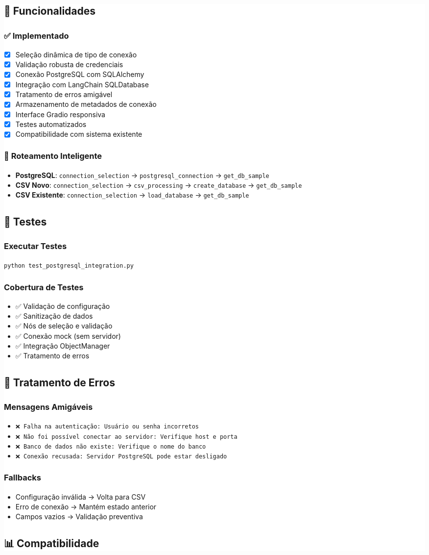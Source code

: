## 🎯 **Funcionalidades**

### ✅ **Implementado**
- [x] Seleção dinâmica de tipo de conexão
- [x] Validação robusta de credenciais
- [x] Conexão PostgreSQL com SQLAlchemy
- [x] Integração com LangChain SQLDatabase
- [x] Tratamento de erros amigável
- [x] Armazenamento de metadados de conexão
- [x] Interface Gradio responsiva
- [x] Testes automatizados
- [x] Compatibilidade com sistema existente

### 🔄 **Roteamento Inteligente**
- **PostgreSQL**: `connection_selection` → `postgresql_connection` → `get_db_sample`
- **CSV Novo**: `connection_selection` → `csv_processing` → `create_database` → `get_db_sample`
- **CSV Existente**: `connection_selection` → `load_database` → `get_db_sample`

## 🧪 **Testes**

### **Executar Testes**
```bash
python test_postgresql_integration.py
```

### **Cobertura de Testes**
- ✅ Validação de configuração
- ✅ Sanitização de dados
- ✅ Nós de seleção e validação
- ✅ Conexão mock (sem servidor)
- ✅ Integração ObjectManager
- ✅ Tratamento de erros

## 🚨 **Tratamento de Erros**

### **Mensagens Amigáveis**
- `❌ Falha na autenticação: Usuário ou senha incorretos`
- `❌ Não foi possível conectar ao servidor: Verifique host e porta`
- `❌ Banco de dados não existe: Verifique o nome do banco`
- `❌ Conexão recusada: Servidor PostgreSQL pode estar desligado`

### **Fallbacks**
- Configuração inválida → Volta para CSV
- Erro de conexão → Mantém estado anterior
- Campos vazios → Validação preventiva

## 📊 **Compatibilidade**
